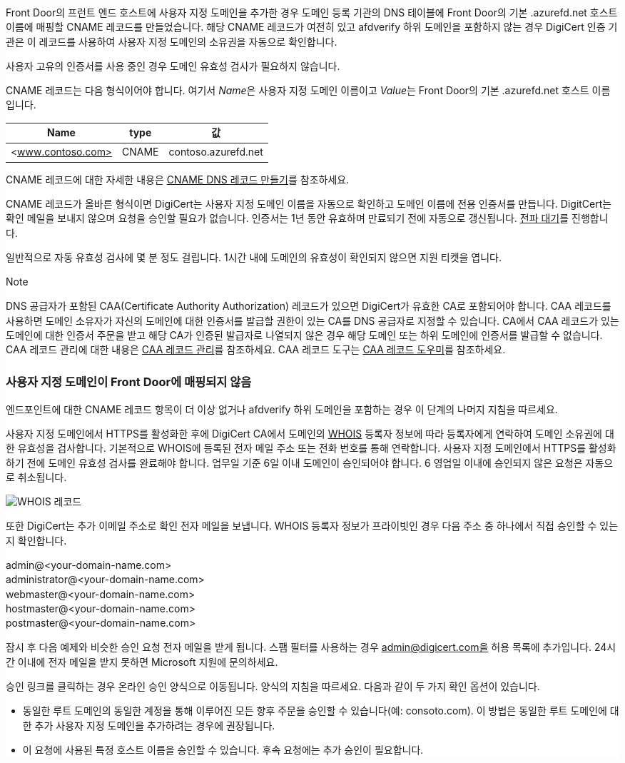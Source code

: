 Front Door의 프런트 엔드 호스트에 사용자 지정 도메인을 추가한 경우 도메인 등록 기관의 DNS 테이블에 Front Door의 기본 .azurefd.net 호스트 이름에 매핑할 CNAME 레코드를 만들었습니다. 해당 CNAME 레코드가 여전히 있고 afdverify 하위 도메인을 포함하지 않는 경우 DigiCert 인증 기관은 이 레코드를 사용하여 사용자 지정 도메인의 소유권을 자동으로 확인합니다. 

사용자 고유의 인증서를 사용 중인 경우 도메인 유효성 검사가 필요하지 않습니다.

CNAME 레코드는 다음 형식이어야 합니다. 여기서 *Name*은 사용자 지정 도메인 이름이고 *Value*는 Front Door의 기본 .azurefd.net 호스트 이름입니다.

| Name            | type  | 값                 |
|-----------------|-------|-----------------------|
| <www.contoso.com> | CNAME | contoso.azurefd.net |

CNAME 레코드에 대한 자세한 내용은 [CNAME DNS 레코드 만들기](https://docs.microsoft.com/azure/cdn/cdn-map-content-to-custom-domain)를 참조하세요.

CNAME 레코드가 올바른 형식이면 DigiCert는 사용자 지정 도메인 이름을 자동으로 확인하고 도메인 이름에 전용 인증서를 만듭니다. DigitCert는 확인 메일을 보내지 않으며 요청을 승인할 필요가 없습니다. 인증서는 1년 동안 유효하며 만료되기 전에 자동으로 갱신됩니다. [전파 대기](#wait-for-propagation)를 진행합니다. 

일반적으로 자동 유효성 검사에 몇 분 정도 걸립니다. 1시간 내에 도메인의 유효성이 확인되지 않으면 지원 티켓을 엽니다.

>[!NOTE]
>DNS 공급자가 포함된 CAA(Certificate Authority Authorization) 레코드가 있으면 DigiCert가 유효한 CA로 포함되어야 합니다. CAA 레코드를 사용하면 도메인 소유자가 자신의 도메인에 대한 인증서를 발급할 권한이 있는 CA를 DNS 공급자로 지정할 수 있습니다. CA에서 CAA 레코드가 있는 도메인에 대한 인증서 주문을 받고 해당 CA가 인증된 발급자로 나열되지 않은 경우 해당 도메인 또는 하위 도메인에 인증서를 발급할 수 없습니다. CAA 레코드 관리에 대한 내용은 [CAA 레코드 관리](https://support.dnsimple.com/articles/manage-caa-record/)를 참조하세요. CAA 레코드 도구는 [CAA 레코드 도우미](https://sslmate.com/caa/)를 참조하세요.

### <a name="custom-domain-is-not-mapped-to-your-front-door"></a>사용자 지정 도메인이 Front Door에 매핑되지 않음

엔드포인트에 대한 CNAME 레코드 항목이 더 이상 없거나 afdverify 하위 도메인을 포함하는 경우 이 단계의 나머지 지침을 따르세요.

사용자 지정 도메인에서 HTTPS를 활성화한 후에 DigiCert CA에서 도메인의 [WHOIS](http://whois.domaintools.com/) 등록자 정보에 따라 등록자에게 연락하여 도메인 소유권에 대한 유효성을 검사합니다. 기본적으로 WHOIS에 등록된 전자 메일 주소 또는 전화 번호를 통해 연락합니다. 사용자 지정 도메인에서 HTTPS를 활성화하기 전에 도메인 유효성 검사를 완료해야 합니다. 업무일 기준 6일 이내 도메인이 승인되어야 합니다. 6 영업일 이내에 승인되지 않은 요청은 자동으로 취소됩니다. 

![WHOIS 레코드](./media/front-door-custom-domain-https/whois-record.png)

또한 DigiCert는 추가 이메일 주소로 확인 전자 메일을 보냅니다. WHOIS 등록자 정보가 프라이빗인 경우 다음 주소 중 하나에서 직접 승인할 수 있는지 확인합니다.

admin@&lt;your-domain-name.com&gt;  
administrator@&lt;your-domain-name.com&gt;  
webmaster@&lt;your-domain-name.com&gt;  
hostmaster@&lt;your-domain-name.com&gt;  
postmaster@&lt;your-domain-name.com&gt;  

잠시 후 다음 예제와 비슷한 승인 요청 전자 메일을 받게 됩니다. 스팸 필터를 사용하는 경우 admin@digicert.com을 허용 목록에 추가입니다. 24시간 이내에 전자 메일을 받지 못하면 Microsoft 지원에 문의하세요.

승인 링크를 클릭하는 경우 온라인 승인 양식으로 이동됩니다. 양식의 지침을 따르세요. 다음과 같이 두 가지 확인 옵션이 있습니다.

- 동일한 루트 도메인의 동일한 계정을 통해 이루어진 모든 향후 주문을 승인할 수 있습니다(예: consoto.com). 이 방법은 동일한 루트 도메인에 대한 추가 사용자 지정 도메인을 추가하려는 경우에 권장됩니다.

- 이 요청에 사용된 특정 호스트 이름을 승인할 수 있습니다. 후속 요청에는 추가 승인이 필요합니다.
